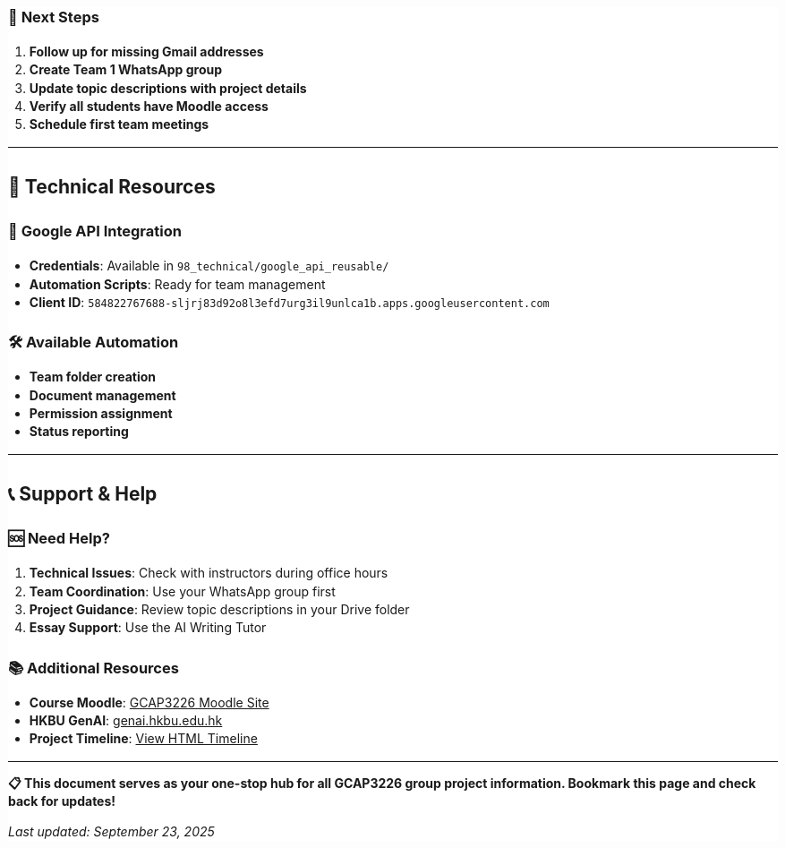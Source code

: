 ### 🎯 **Next Steps**
1. **Follow up for missing Gmail addresses**
2. **Create Team 1 WhatsApp group**
3. **Update topic descriptions with project details**
4. **Verify all students have Moodle access**
5. **Schedule first team meetings**

---

## 🔧 **Technical Resources**

### 🔑 **Google API Integration**
- **Credentials**: Available in `98_technical/google_api_reusable/`
- **Automation Scripts**: Ready for team management
- **Client ID**: `584822767688-sljrj83d92o8l3efd7urg3il9unlca1b.apps.googleusercontent.com`

### 🛠 **Available Automation**
- **Team folder creation**
- **Document management**
- **Permission assignment**
- **Status reporting**

---

## 📞 **Support & Help**

### 🆘 **Need Help?**
1. **Technical Issues**: Check with instructors during office hours
2. **Team Coordination**: Use your WhatsApp group first
3. **Project Guidance**: Review topic descriptions in your Drive folder
4. **Essay Support**: Use the AI Writing Tutor

### 📚 **Additional Resources**
- **Course Moodle**: [GCAP3226 Moodle Site](https://buelearning.hkbu.edu.hk)
- **HKBU GenAI**: [genai.hkbu.edu.hk](https://genai.hkbu.edu.hk)
- **Project Timeline**: [View HTML Timeline](./moodle_project_timeline.html)

---

**📋 This document serves as your one-stop hub for all GCAP3226 group project information. Bookmark this page and check back for updates!**

*Last updated: September 23, 2025*